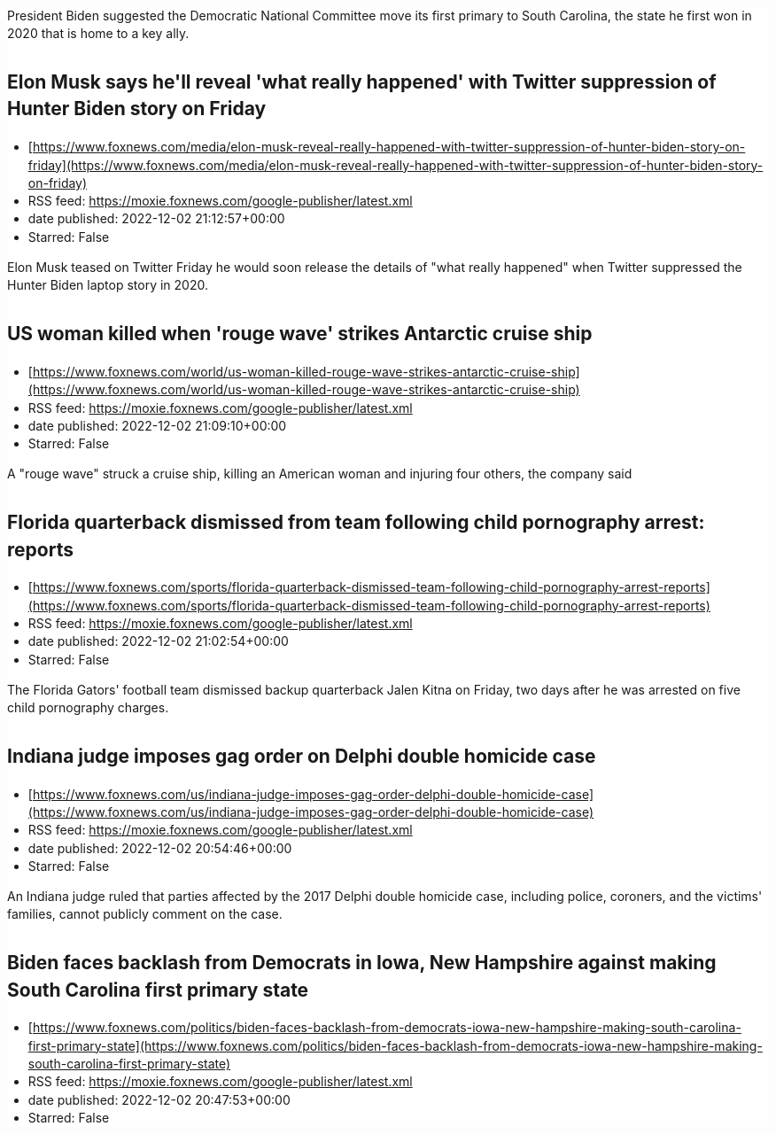 President Biden suggested the Democratic National Committee move its first primary to South Carolina, the state he first won in 2020 that is home to a key ally.

## Elon Musk says he'll reveal 'what really happened' with Twitter suppression of Hunter Biden story on Friday
 - [https://www.foxnews.com/media/elon-musk-reveal-really-happened-with-twitter-suppression-of-hunter-biden-story-on-friday](https://www.foxnews.com/media/elon-musk-reveal-really-happened-with-twitter-suppression-of-hunter-biden-story-on-friday)
 - RSS feed: https://moxie.foxnews.com/google-publisher/latest.xml
 - date published: 2022-12-02 21:12:57+00:00
 - Starred: False

Elon Musk teased on Twitter Friday he would soon release the details of "what really happened" when Twitter suppressed the Hunter Biden laptop story in 2020.

## US woman killed when 'rouge wave' strikes Antarctic cruise ship
 - [https://www.foxnews.com/world/us-woman-killed-rouge-wave-strikes-antarctic-cruise-ship](https://www.foxnews.com/world/us-woman-killed-rouge-wave-strikes-antarctic-cruise-ship)
 - RSS feed: https://moxie.foxnews.com/google-publisher/latest.xml
 - date published: 2022-12-02 21:09:10+00:00
 - Starred: False

A "rouge wave" struck a cruise ship, killing an American woman and injuring four others, the company said

## Florida quarterback dismissed from team following child pornography arrest: reports
 - [https://www.foxnews.com/sports/florida-quarterback-dismissed-team-following-child-pornography-arrest-reports](https://www.foxnews.com/sports/florida-quarterback-dismissed-team-following-child-pornography-arrest-reports)
 - RSS feed: https://moxie.foxnews.com/google-publisher/latest.xml
 - date published: 2022-12-02 21:02:54+00:00
 - Starred: False

The Florida Gators' football team dismissed backup quarterback Jalen Kitna on Friday, two days after he was arrested on five child pornography charges.

## Indiana judge imposes gag order on Delphi double homicide case
 - [https://www.foxnews.com/us/indiana-judge-imposes-gag-order-delphi-double-homicide-case](https://www.foxnews.com/us/indiana-judge-imposes-gag-order-delphi-double-homicide-case)
 - RSS feed: https://moxie.foxnews.com/google-publisher/latest.xml
 - date published: 2022-12-02 20:54:46+00:00
 - Starred: False

An Indiana judge ruled that parties affected by the 2017 Delphi double homicide case, including police, coroners, and the victims' families, cannot publicly comment on the case.

## Biden faces backlash from Democrats in Iowa, New Hampshire against making South Carolina first primary state
 - [https://www.foxnews.com/politics/biden-faces-backlash-from-democrats-iowa-new-hampshire-making-south-carolina-first-primary-state](https://www.foxnews.com/politics/biden-faces-backlash-from-democrats-iowa-new-hampshire-making-south-carolina-first-primary-state)
 - RSS feed: https://moxie.foxnews.com/google-publisher/latest.xml
 - date published: 2022-12-02 20:47:53+00:00
 - Starred: False
